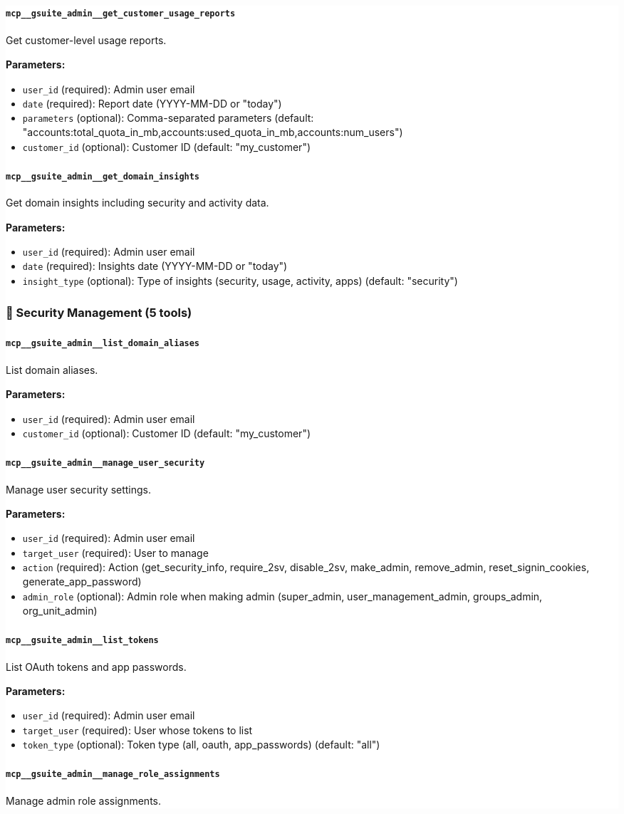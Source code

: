 #### `mcp__gsuite_admin__get_customer_usage_reports`

Get customer-level usage reports.

**Parameters:**
- `user_id` (required): Admin user email
- `date` (required): Report date (YYYY-MM-DD or "today")
- `parameters` (optional): Comma-separated parameters (default: "accounts:total_quota_in_mb,accounts:used_quota_in_mb,accounts:num_users")
- `customer_id` (optional): Customer ID (default: "my_customer")

#### `mcp__gsuite_admin__get_domain_insights`

Get domain insights including security and activity data.

**Parameters:**
- `user_id` (required): Admin user email
- `date` (required): Insights date (YYYY-MM-DD or "today")
- `insight_type` (optional): Type of insights (security, usage, activity, apps) (default: "security")

### 🔐 Security Management (5 tools)

#### `mcp__gsuite_admin__list_domain_aliases`

List domain aliases.

**Parameters:**
- `user_id` (required): Admin user email
- `customer_id` (optional): Customer ID (default: "my_customer")

#### `mcp__gsuite_admin__manage_user_security`

Manage user security settings.

**Parameters:**
- `user_id` (required): Admin user email
- `target_user` (required): User to manage
- `action` (required): Action (get_security_info, require_2sv, disable_2sv, make_admin, remove_admin, reset_signin_cookies, generate_app_password)
- `admin_role` (optional): Admin role when making admin (super_admin, user_management_admin, groups_admin, org_unit_admin)

#### `mcp__gsuite_admin__list_tokens`

List OAuth tokens and app passwords.

**Parameters:**
- `user_id` (required): Admin user email
- `target_user` (required): User whose tokens to list
- `token_type` (optional): Token type (all, oauth, app_passwords) (default: "all")

#### `mcp__gsuite_admin__manage_role_assignments`

Manage admin role assignments.
